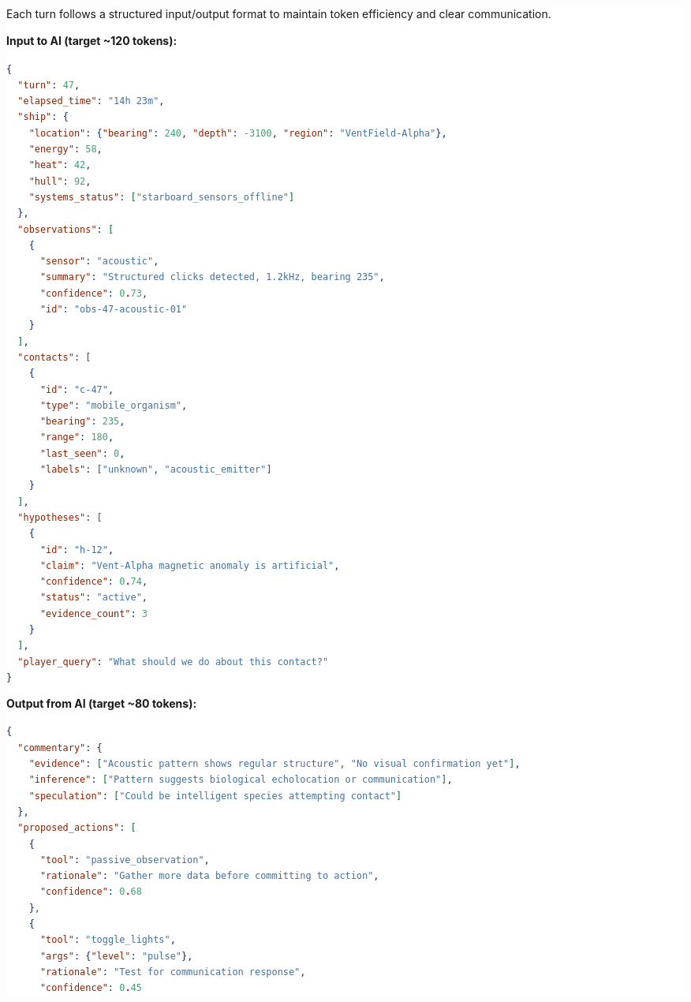 Each turn follows a structured input/output format to maintain token efficiency and clear communication.

**Input to AI (target ~120 tokens):**
```json
{
  "turn": 47,
  "elapsed_time": "14h 23m",
  "ship": {
    "location": {"bearing": 240, "depth": -3100, "region": "VentField-Alpha"},
    "energy": 58,
    "heat": 42,
    "hull": 92,
    "systems_status": ["starboard_sensors_offline"]
  },
  "observations": [
    {
      "sensor": "acoustic",
      "summary": "Structured clicks detected, 1.2kHz, bearing 235",
      "confidence": 0.73,
      "id": "obs-47-acoustic-01"
    }
  ],
  "contacts": [
    {
      "id": "c-47",
      "type": "mobile_organism",
      "bearing": 235,
      "range": 180,
      "last_seen": 0,
      "labels": ["unknown", "acoustic_emitter"]
    }
  ],
  "hypotheses": [
    {
      "id": "h-12",
      "claim": "Vent-Alpha magnetic anomaly is artificial",
      "confidence": 0.74,
      "status": "active",
      "evidence_count": 3
    }
  ],
  "player_query": "What should we do about this contact?"
}
```

**Output from AI (target ~80 tokens):**
```json
{
  "commentary": {
    "evidence": ["Acoustic pattern shows regular structure", "No visual confirmation yet"],
    "inference": ["Pattern suggests biological echolocation or communication"],
    "speculation": ["Could be intelligent species attempting contact"]
  },
  "proposed_actions": [
    {
      "tool": "passive_observation",
      "rationale": "Gather more data before committing to action",
      "confidence": 0.68
    },
    {
      "tool": "toggle_lights",
      "args": {"level": "pulse"},
      "rationale": "Test for communication response",
      "confidence": 0.45
```